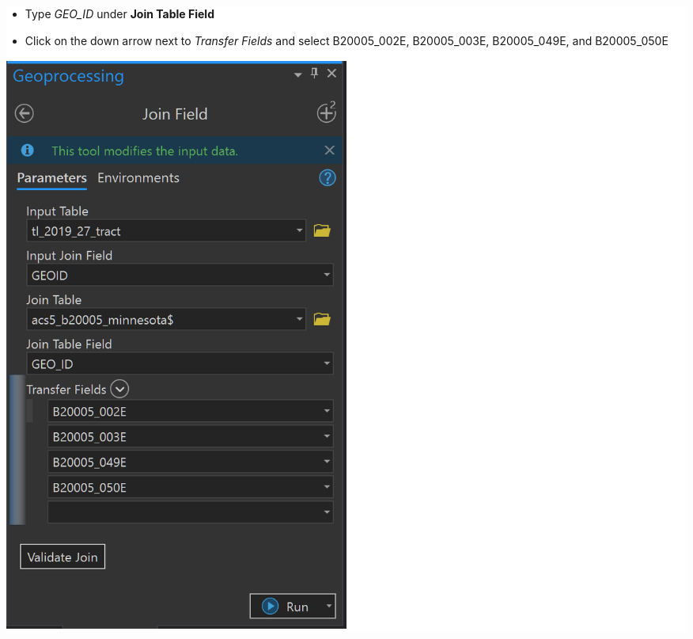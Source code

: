 - Type _GEO_ID_ under **Join Table Field**

- Click on the down arrow next to _Transfer Fields_ and select B20005_002E, B20005_003E, B20005_049E, and B20005_050E

<img src="arcgis_14.png" width="50%" />
